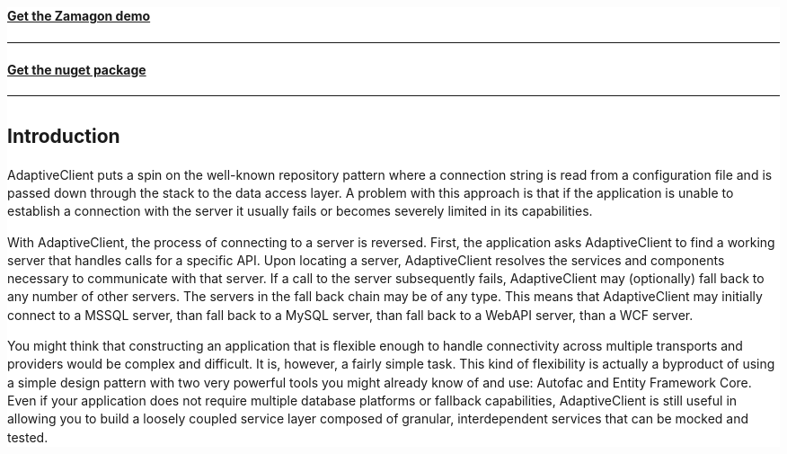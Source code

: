 <style>
    table {
        border-collapse:collapse;
    }
   
    table th tr td {
     
    }

    th {
        font-weight:bold;
        background-color:grey;
    }

    th, td {
        border:solid 1px black;
        padding:8px;
    }

    tr {
        background-color:lightgrey;
    }

    tr:nth-child(even) {
        background-color:#F2F2F2;
    }
</style>
<article>

#### [Get the Zamagon demo](https://github.com/leaderanalytics/AdaptiveClient.EntityFramework.Zamagon)

---
#### [Get the nuget package](https://www.nuget.org/packages/AdaptiveClient/)

---

## Introduction

AdaptiveClient puts a spin on the well-known repository pattern where a connection string is read from a configuration file and is passed down through the stack to the data access layer.  A problem with this approach is that if the application is unable to establish a connection with the server it usually fails or becomes severely limited in its capabilities.  

With AdaptiveClient, the process of connecting to a server is reversed.  First, the application asks AdaptiveClient to find a working server that handles calls for a specific API. Upon locating a server, AdaptiveClient resolves the services and components necessary to communicate with that server.  If a call to the server subsequently fails, AdaptiveClient may (optionally) fall back to any number of other servers.  The servers in the fall back chain may be of any type.   This means that AdaptiveClient may initially connect to a MSSQL server, than fall back to a MySQL server, than fall back to a WebAPI server, than a WCF server.  

You might think that constructing an application that is flexible enough to handle connectivity across multiple transports and providers would be complex and difficult.  It is, however, a fairly simple task. This kind of flexibility is actually a byproduct of using a simple design pattern with two very powerful tools you might already know of and use: Autofac and Entity Framework Core.  Even if your application does not require multiple database platforms or fallback capabilities, AdaptiveClient is still useful in allowing you to build a loosely coupled service layer composed of granular, interdependent services that can be mocked and tested.
